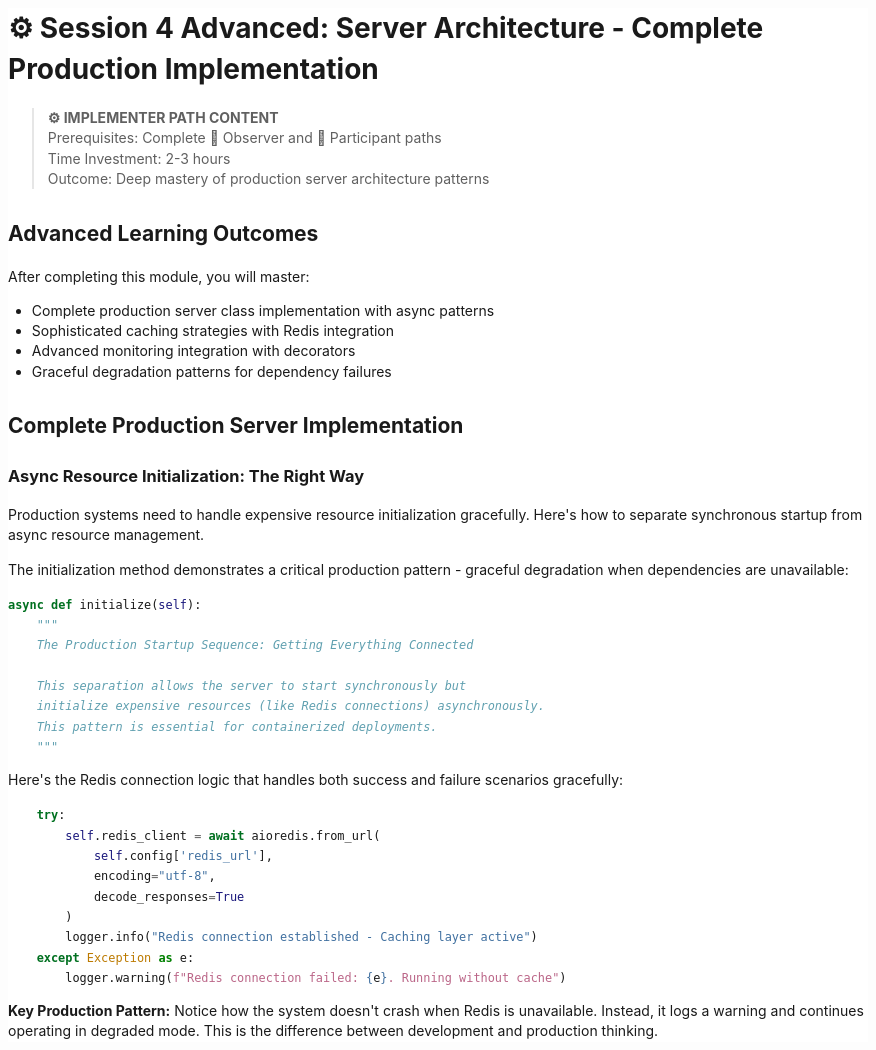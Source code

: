 # ⚙️ Session 4 Advanced: Server Architecture - Complete Production Implementation

> **⚙️ IMPLEMENTER PATH CONTENT**  
> Prerequisites: Complete 🎯 Observer and 📝 Participant paths  
> Time Investment: 2-3 hours  
> Outcome: Deep mastery of production server architecture patterns  

## Advanced Learning Outcomes

After completing this module, you will master:  

- Complete production server class implementation with async patterns  
- Sophisticated caching strategies with Redis integration  
- Advanced monitoring integration with decorators  
- Graceful degradation patterns for dependency failures  

## Complete Production Server Implementation

### Async Resource Initialization: The Right Way

Production systems need to handle expensive resource initialization gracefully. Here's how to separate synchronous startup from async resource management.  

The initialization method demonstrates a critical production pattern - graceful degradation when dependencies are unavailable:  

```python
async def initialize(self):
    """
    The Production Startup Sequence: Getting Everything Connected
    
    This separation allows the server to start synchronously but
    initialize expensive resources (like Redis connections) asynchronously.
    This pattern is essential for containerized deployments.
    """
```

Here's the Redis connection logic that handles both success and failure scenarios gracefully:  

```python
    try:
        self.redis_client = await aioredis.from_url(
            self.config['redis_url'],
            encoding="utf-8",
            decode_responses=True
        )
        logger.info("Redis connection established - Caching layer active")
    except Exception as e:
        logger.warning(f"Redis connection failed: {e}. Running without cache")
```

**Key Production Pattern:** Notice how the system doesn't crash when Redis is unavailable. Instead, it logs a warning and continues operating in degraded mode. This is the difference between development and production thinking.  
